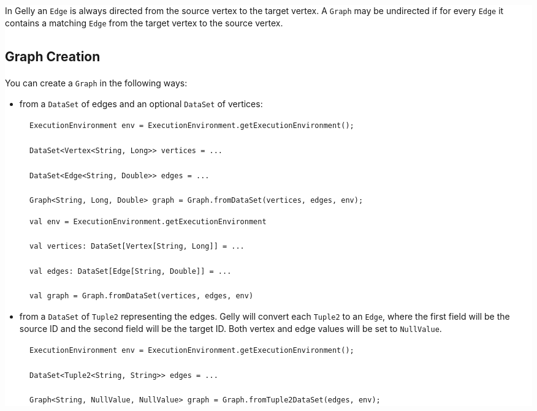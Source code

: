 </figure>

In Gelly an `Edge` is always directed from the source vertex to the target vertex. A `Graph` may be undirected if for every `Edge` it contains a matching `Edge` from the target vertex to the source vertex.

## Graph Creation

You can create a `Graph` in the following ways:

*   from a `DataSet` of edges and an optional `DataSet` of vertices:

<figure class="highlight">

```
ExecutionEnvironment env = ExecutionEnvironment.getExecutionEnvironment();

DataSet<Vertex<String, Long>> vertices = ...

DataSet<Edge<String, Double>> edges = ...

Graph<String, Long, Double> graph = Graph.fromDataSet(vertices, edges, env);
```

</figure>

<figure class="highlight">

```
val env = ExecutionEnvironment.getExecutionEnvironment

val vertices: DataSet[Vertex[String, Long]] = ...

val edges: DataSet[Edge[String, Double]] = ...

val graph = Graph.fromDataSet(vertices, edges, env)
```

</figure>

*   from a `DataSet` of `Tuple2` representing the edges. Gelly will convert each `Tuple2` to an `Edge`, where the first field will be the source ID and the second field will be the target ID. Both vertex and edge values will be set to `NullValue`.

<figure class="highlight">

```
ExecutionEnvironment env = ExecutionEnvironment.getExecutionEnvironment();

DataSet<Tuple2<String, String>> edges = ...

Graph<String, NullValue, NullValue> graph = Graph.fromTuple2DataSet(edges, env);
```

</figure>

<figure class="highlight">
